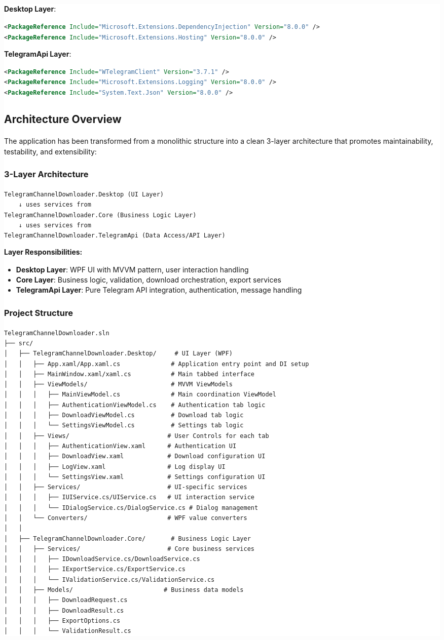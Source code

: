 **Desktop Layer**:
```xml
<PackageReference Include="Microsoft.Extensions.DependencyInjection" Version="8.0.0" />
<PackageReference Include="Microsoft.Extensions.Hosting" Version="8.0.0" />
```

**TelegramApi Layer**:
```xml
<PackageReference Include="WTelegramClient" Version="3.7.1" />
<PackageReference Include="Microsoft.Extensions.Logging" Version="8.0.0" />
<PackageReference Include="System.Text.Json" Version="8.0.0" />
```

## Architecture Overview

The application has been transformed from a monolithic structure into a clean 3-layer architecture that promotes maintainability, testability, and extensibility:

### 3-Layer Architecture

```
TelegramChannelDownloader.Desktop (UI Layer)
    ↓ uses services from
TelegramChannelDownloader.Core (Business Logic Layer)
    ↓ uses services from  
TelegramChannelDownloader.TelegramApi (Data Access/API Layer)
```

**Layer Responsibilities:**
- **Desktop Layer**: WPF UI with MVVM pattern, user interaction handling
- **Core Layer**: Business logic, validation, download orchestration, export services
- **TelegramApi Layer**: Pure Telegram API integration, authentication, message handling

### Project Structure

```
TelegramChannelDownloader.sln
├── src/
│   ├── TelegramChannelDownloader.Desktop/     # UI Layer (WPF)
│   │   ├── App.xaml/App.xaml.cs              # Application entry point and DI setup
│   │   ├── MainWindow.xaml/xaml.cs           # Main tabbed interface
│   │   ├── ViewModels/                       # MVVM ViewModels
│   │   │   ├── MainViewModel.cs              # Main coordination ViewModel
│   │   │   ├── AuthenticationViewModel.cs    # Authentication tab logic
│   │   │   ├── DownloadViewModel.cs          # Download tab logic
│   │   │   └── SettingsViewModel.cs          # Settings tab logic
│   │   ├── Views/                           # User Controls for each tab
│   │   │   ├── AuthenticationView.xaml      # Authentication UI
│   │   │   ├── DownloadView.xaml            # Download configuration UI
│   │   │   ├── LogView.xaml                 # Log display UI
│   │   │   └── SettingsView.xaml            # Settings configuration UI
│   │   ├── Services/                        # UI-specific services
│   │   │   ├── IUIService.cs/UIService.cs   # UI interaction service
│   │   │   └── IDialogService.cs/DialogService.cs # Dialog management
│   │   └── Converters/                      # WPF value converters
│   │
│   ├── TelegramChannelDownloader.Core/       # Business Logic Layer
│   │   ├── Services/                        # Core business services
│   │   │   ├── IDownloadService.cs/DownloadService.cs
│   │   │   ├── IExportService.cs/ExportService.cs
│   │   │   └── IValidationService.cs/ValidationService.cs
│   │   ├── Models/                         # Business data models
│   │   │   ├── DownloadRequest.cs
│   │   │   ├── DownloadResult.cs
│   │   │   ├── ExportOptions.cs
│   │   │   └── ValidationResult.cs
```
